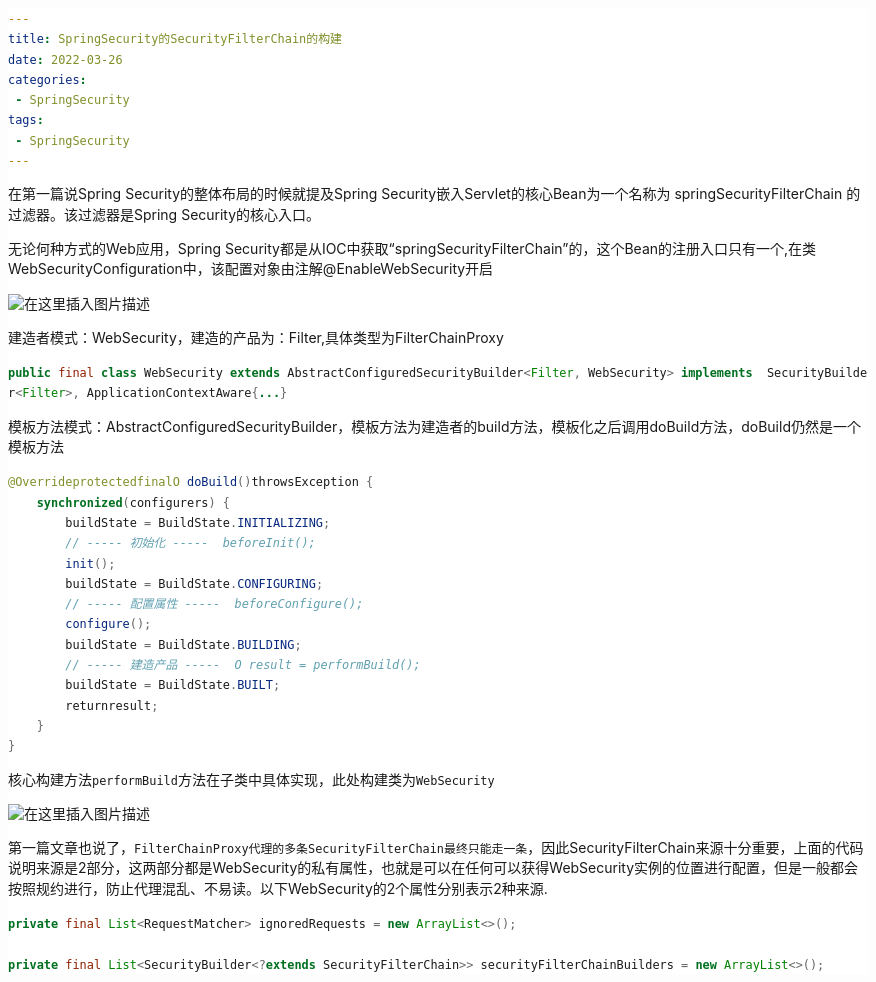 ```yaml
---
title: SpringSecurity的SecurityFilterChain的构建
date: 2022-03-26
categories:
 - SpringSecurity
tags:
 - SpringSecurity
---
```


在第一篇说Spring Security的整体布局的时候就提及Spring Security嵌入Servlet的核心Bean为一个名称为 springSecurityFilterChain 的过滤器。该过滤器是Spring Security的核心入口。

无论何种方式的Web应用，Spring Security都是从IOC中获取“springSecurityFilterChain”的，这个Bean的注册入口只有一个,在类WebSecurityConfiguration中，该配置对象由注解@EnableWebSecurity开启

![在这里插入图片描述](https://img-blog.csdnimg.cn/bc21021829a04b82a77fbfb4d55f96ba.png)

建造者模式：WebSecurity，建造的产品为：Filter,具体类型为FilterChainProxy

```java
public final class WebSecurity extends AbstractConfiguredSecurityBuilder<Filter, WebSecurity> implements  SecurityBuilder<Filter>, ApplicationContextAware{...}
```

模板方法模式：AbstractConfiguredSecurityBuilder，模板方法为建造者的build方法，模板化之后调用doBuild方法，doBuild仍然是一个模板方法


```java
@OverrideprotectedfinalO doBuild()throwsException {
    synchronized(configurers) {
        buildState = BuildState.INITIALIZING;
        // ----- 初始化 -----  beforeInit();
        init();
        buildState = BuildState.CONFIGURING;
        // ----- 配置属性 -----  beforeConfigure();
        configure();
        buildState = BuildState.BUILDING;
        // ----- 建造产品 -----  O result = performBuild();
        buildState = BuildState.BUILT;
        returnresult;
    }
}
```

核心构建方法` performBuild `方法在子类中具体实现，此处构建类为`WebSecurity`

![在这里插入图片描述](https://img-blog.csdnimg.cn/328427833a9a4d1099b3e17d3358383b.png?x-oss-process=image/watermark,type_d3F5LXplbmhlaQ,shadow_50,text_Q1NETiBAbGVlZGNvZGVKb2huMDE=,size_20,color_FFFFFF,t_70,g_se,x_16)

第一篇文章也说了，`FilterChainProxy代理的多条SecurityFilterChain最终只能走一条`，因此SecurityFilterChain来源十分重要，上面的代码说明来源是2部分，这两部分都是WebSecurity的私有属性，也就是可以在任何可以获得WebSecurity实例的位置进行配置，但是一般都会按照规约进行，防止代理混乱、不易读。以下WebSecurity的2个属性分别表示2种来源.

```java
private final List<RequestMatcher> ignoredRequests = new ArrayList<>();

private final List<SecurityBuilder<?extends SecurityFilterChain>> securityFilterChainBuilders = new ArrayList<>();
```

